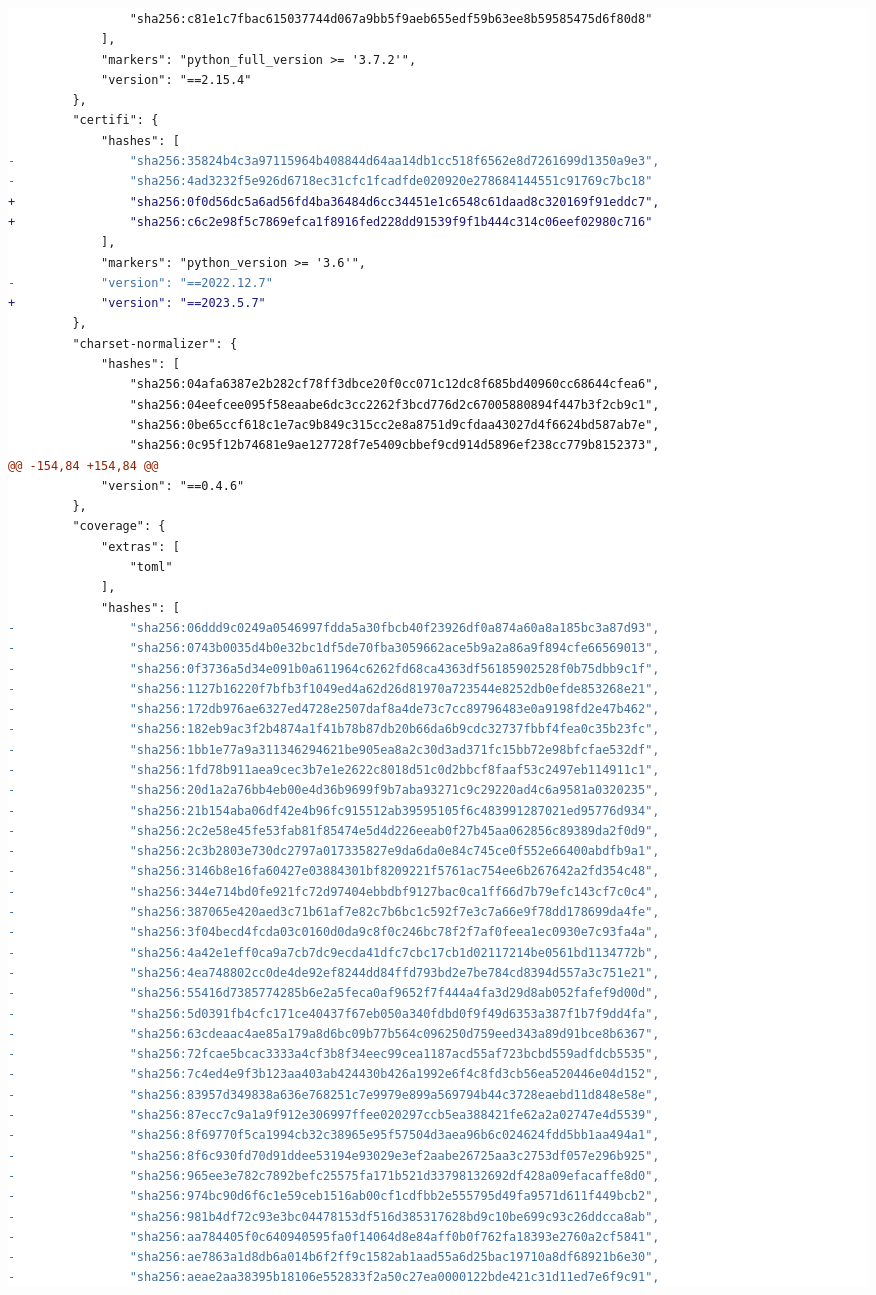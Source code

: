 ```diff
                 "sha256:c81e1c7fbac615037744d067a9bb5f9aeb655edf59b63ee8b59585475d6f80d8"
             ],
             "markers": "python_full_version >= '3.7.2'",
             "version": "==2.15.4"
         },
         "certifi": {
             "hashes": [
-                "sha256:35824b4c3a97115964b408844d64aa14db1cc518f6562e8d7261699d1350a9e3",
-                "sha256:4ad3232f5e926d6718ec31cfc1fcadfde020920e278684144551c91769c7bc18"
+                "sha256:0f0d56dc5a6ad56fd4ba36484d6cc34451e1c6548c61daad8c320169f91eddc7",
+                "sha256:c6c2e98f5c7869efca1f8916fed228dd91539f9f1b444c314c06eef02980c716"
             ],
             "markers": "python_version >= '3.6'",
-            "version": "==2022.12.7"
+            "version": "==2023.5.7"
         },
         "charset-normalizer": {
             "hashes": [
                 "sha256:04afa6387e2b282cf78ff3dbce20f0cc071c12dc8f685bd40960cc68644cfea6",
                 "sha256:04eefcee095f58eaabe6dc3cc2262f3bcd776d2c67005880894f447b3f2cb9c1",
                 "sha256:0be65ccf618c1e7ac9b849c315cc2e8a8751d9cfdaa43027d4f6624bd587ab7e",
                 "sha256:0c95f12b74681e9ae127728f7e5409cbbef9cd914d5896ef238cc779b8152373",
@@ -154,84 +154,84 @@
             "version": "==0.4.6"
         },
         "coverage": {
             "extras": [
                 "toml"
             ],
             "hashes": [
-                "sha256:06ddd9c0249a0546997fdda5a30fbcb40f23926df0a874a60a8a185bc3a87d93",
-                "sha256:0743b0035d4b0e32bc1df5de70fba3059662ace5b9a2a86a9f894cfe66569013",
-                "sha256:0f3736a5d34e091b0a611964c6262fd68ca4363df56185902528f0b75dbb9c1f",
-                "sha256:1127b16220f7bfb3f1049ed4a62d26d81970a723544e8252db0efde853268e21",
-                "sha256:172db976ae6327ed4728e2507daf8a4de73c7cc89796483e0a9198fd2e47b462",
-                "sha256:182eb9ac3f2b4874a1f41b78b87db20b66da6b9cdc32737fbbf4fea0c35b23fc",
-                "sha256:1bb1e77a9a311346294621be905ea8a2c30d3ad371fc15bb72e98bfcfae532df",
-                "sha256:1fd78b911aea9cec3b7e1e2622c8018d51c0d2bbcf8faaf53c2497eb114911c1",
-                "sha256:20d1a2a76bb4eb00e4d36b9699f9b7aba93271c9c29220ad4c6a9581a0320235",
-                "sha256:21b154aba06df42e4b96fc915512ab39595105f6c483991287021ed95776d934",
-                "sha256:2c2e58e45fe53fab81f85474e5d4d226eeab0f27b45aa062856c89389da2f0d9",
-                "sha256:2c3b2803e730dc2797a017335827e9da6da0e84c745ce0f552e66400abdfb9a1",
-                "sha256:3146b8e16fa60427e03884301bf8209221f5761ac754ee6b267642a2fd354c48",
-                "sha256:344e714bd0fe921fc72d97404ebbdbf9127bac0ca1ff66d7b79efc143cf7c0c4",
-                "sha256:387065e420aed3c71b61af7e82c7b6bc1c592f7e3c7a66e9f78dd178699da4fe",
-                "sha256:3f04becd4fcda03c0160d0da9c8f0c246bc78f2f7af0feea1ec0930e7c93fa4a",
-                "sha256:4a42e1eff0ca9a7cb7dc9ecda41dfc7cbc17cb1d02117214be0561bd1134772b",
-                "sha256:4ea748802cc0de4de92ef8244dd84ffd793bd2e7be784cd8394d557a3c751e21",
-                "sha256:55416d7385774285b6e2a5feca0af9652f7f444a4fa3d29d8ab052fafef9d00d",
-                "sha256:5d0391fb4cfc171ce40437f67eb050a340fdbd0f9f49d6353a387f1b7f9dd4fa",
-                "sha256:63cdeaac4ae85a179a8d6bc09b77b564c096250d759eed343a89d91bce8b6367",
-                "sha256:72fcae5bcac3333a4cf3b8f34eec99cea1187acd55af723bcbd559adfdcb5535",
-                "sha256:7c4ed4e9f3b123aa403ab424430b426a1992e6f4c8fd3cb56ea520446e04d152",
-                "sha256:83957d349838a636e768251c7e9979e899a569794b44c3728eaebd11d848e58e",
-                "sha256:87ecc7c9a1a9f912e306997ffee020297ccb5ea388421fe62a2a02747e4d5539",
-                "sha256:8f69770f5ca1994cb32c38965e95f57504d3aea96b6c024624fdd5bb1aa494a1",
-                "sha256:8f6c930fd70d91ddee53194e93029e3ef2aabe26725aa3c2753df057e296b925",
-                "sha256:965ee3e782c7892befc25575fa171b521d33798132692df428a09efacaffe8d0",
-                "sha256:974bc90d6f6c1e59ceb1516ab00cf1cdfbb2e555795d49fa9571d611f449bcb2",
-                "sha256:981b4df72c93e3bc04478153df516d385317628bd9c10be699c93c26ddcca8ab",
-                "sha256:aa784405f0c640940595fa0f14064d8e84aff0b0f762fa18393e2760a2cf5841",
-                "sha256:ae7863a1d8db6a014b6f2ff9c1582ab1aad55a6d25bac19710a8df68921b6e30",
-                "sha256:aeae2aa38395b18106e552833f2a50c27ea0000122bde421c31d11ed7e6f9c91",
```